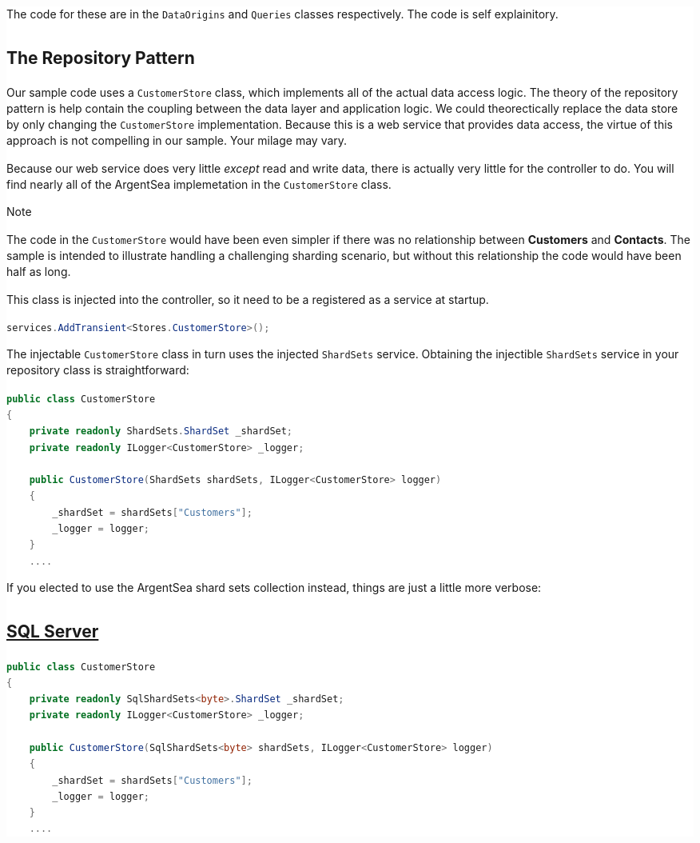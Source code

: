 The code for these are in the `DataOrigins` and `Queries` classes respectively. The code is self explainitory.

## The Repository Pattern

Our sample code uses a `CustomerStore` class, which implements all of the actual data access logic. The theory of the repository pattern is help contain the coupling between the data layer and application logic. We could theorectically replace the data store by only changing the `CustomerStore` implementation. Because this is a web service that provides data access, the virtue of this approach is not compelling in our sample. Your milage may vary. 

Because our web service does very little *except* read and write data, there is actually very little for the controller to do. You will find nearly all of the ArgentSea implemetation in the `CustomerStore` class.

> [!NOTE]
> The code in the `CustomerStore` would have been even simpler if there was no relationship between __Customers__ and __Contacts__. The sample is intended to illustrate handling a challenging sharding scenario, but without this relationship the code would have been half as long.

This class is injected into the controller, so it need to be a registered as a service at startup.

```csharp
services.AddTransient<Stores.CustomerStore>();
```

The injectable `CustomerStore` class in turn uses the injected `ShardSets` service. Obtaining the injectible `ShardSets` service in your repository class is straightforward:

```csharp
public class CustomerStore
{
    private readonly ShardSets.ShardSet _shardSet;
    private readonly ILogger<CustomerStore> _logger;

    public CustomerStore(ShardSets shardSets, ILogger<CustomerStore> logger)
    {
        _shardSet = shardSets["Customers"];
        _logger = logger;
    }
    ....
```

If you elected to use the ArgentSea shard sets collection instead, things are just a little more verbose:

## [SQL Server](#tab/tabid-sql)

```csharp
public class CustomerStore
{
    private readonly SqlShardSets<byte>.ShardSet _shardSet;
    private readonly ILogger<CustomerStore> _logger;

    public CustomerStore(SqlShardSets<byte> shardSets, ILogger<CustomerStore> logger)
    {
        _shardSet = shardSets["Customers"];
        _logger = logger;
    }
    ....
```
